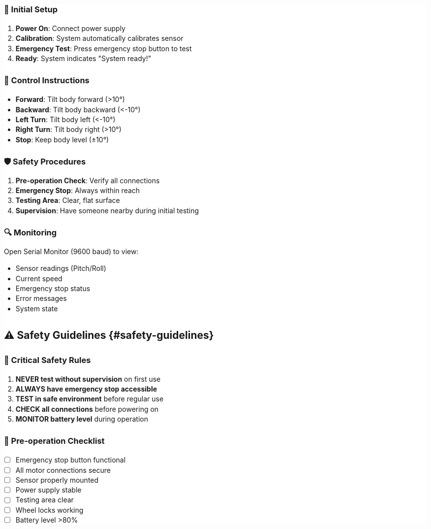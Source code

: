### 🔄 Initial Setup

1. **Power On**: Connect power supply
2. **Calibration**: System automatically calibrates sensor
3. **Emergency Test**: Press emergency stop button to test
4. **Ready**: System indicates "System ready!"

### 🎯 Control Instructions

- **Forward**: Tilt body forward (>10°)
- **Backward**: Tilt body backward (<-10°)
- **Left Turn**: Tilt body left (<-10°)
- **Right Turn**: Tilt body right (>10°)
- **Stop**: Keep body level (±10°)

### 🛡️ Safety Procedures

1. **Pre-operation Check**: Verify all connections
2. **Emergency Stop**: Always within reach
3. **Testing Area**: Clear, flat surface
4. **Supervision**: Have someone nearby during initial testing

### 🔍 Monitoring

Open Serial Monitor (9600 baud) to view:

- Sensor readings (Pitch/Roll)
- Current speed
- Emergency stop status
- Error messages
- System state

## ⚠️ Safety Guidelines {#safety-guidelines}

### 🚨 Critical Safety Rules

1. **NEVER test without supervision** on first use
2. **ALWAYS have emergency stop accessible**
3. **TEST in safe environment** before regular use
4. **CHECK all connections** before powering on
5. **MONITOR battery level** during operation

### 🔧 Pre-operation Checklist

- [ ] Emergency stop button functional
- [ ] All motor connections secure
- [ ] Sensor properly mounted
- [ ] Power supply stable
- [ ] Testing area clear
- [ ] Wheel locks working
- [ ] Battery level >80%
